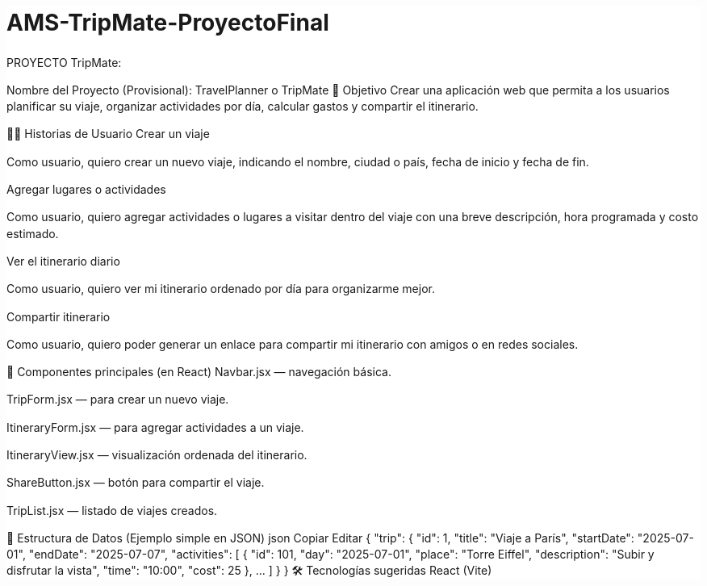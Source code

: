 # AMS-TripMate-ProyectoFinal



PROYECTO TripMate:

Nombre del Proyecto (Provisional): TravelPlanner o TripMate
🎯 Objetivo
Crear una aplicación web que permita a los usuarios planificar su viaje, organizar actividades por día, calcular gastos y compartir el itinerario.

🧑‍💻 Historias de Usuario
Crear un viaje

Como usuario, quiero crear un nuevo viaje, indicando el nombre, ciudad o país, fecha de inicio y fecha de fin.

Agregar lugares o actividades

Como usuario, quiero agregar actividades o lugares a visitar dentro del viaje con una breve descripción, hora programada y costo estimado.

Ver el itinerario diario

Como usuario, quiero ver mi itinerario ordenado por día para organizarme mejor.

Compartir itinerario

Como usuario, quiero poder generar un enlace para compartir mi itinerario con amigos o en redes sociales.

🧱 Componentes principales (en React)
Navbar.jsx — navegación básica.

TripForm.jsx — para crear un nuevo viaje.

ItineraryForm.jsx — para agregar actividades a un viaje.

ItineraryView.jsx — visualización ordenada del itinerario.

ShareButton.jsx — botón para compartir el viaje.

TripList.jsx — listado de viajes creados.

💾 Estructura de Datos (Ejemplo simple en JSON)
json
Copiar
Editar
{
  "trip": {
    "id": 1,
    "title": "Viaje a París",
    "startDate": "2025-07-01",
    "endDate": "2025-07-07",
    "activities": [
      {
        "id": 101,
        "day": "2025-07-01",
        "place": "Torre Eiffel",
        "description": "Subir y disfrutar la vista",
        "time": "10:00",
        "cost": 25
      },
      ...
    ]
  }
}
🛠️ Tecnologías sugeridas
React (Vite)
